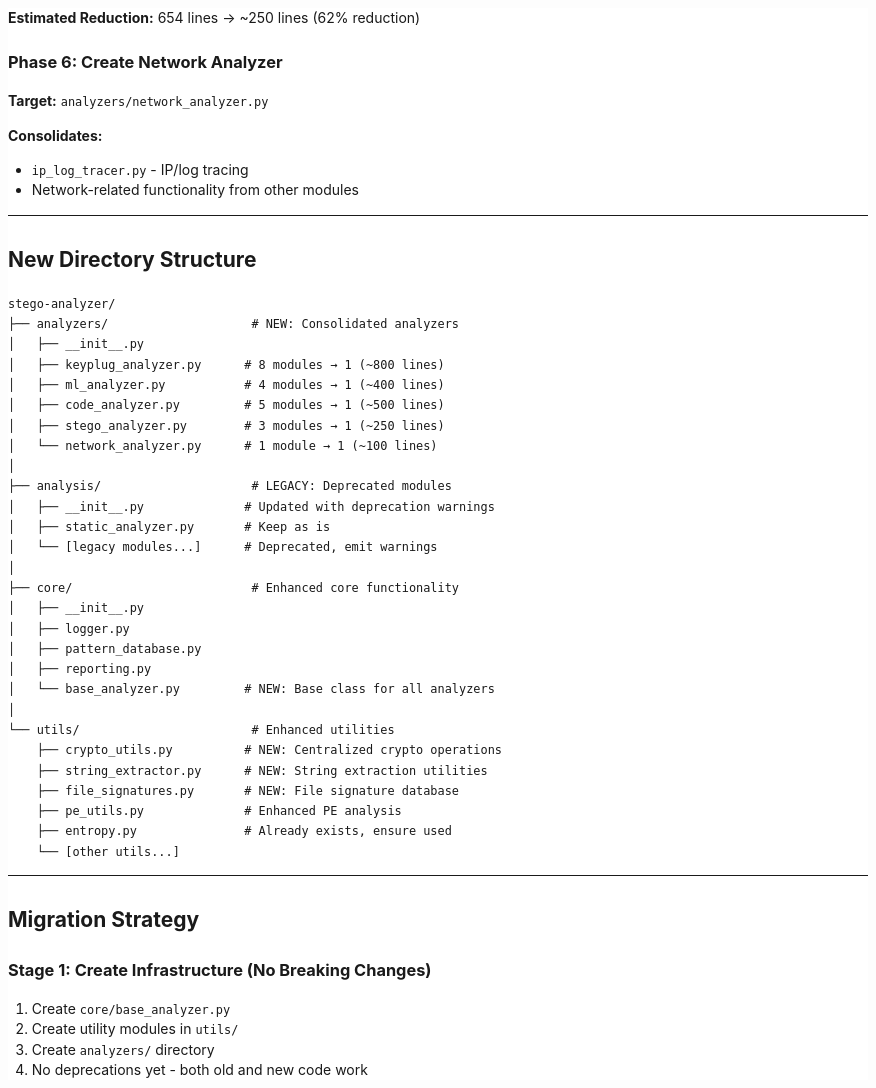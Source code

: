 **Estimated Reduction:** 654 lines → ~250 lines (62% reduction)

### Phase 6: Create Network Analyzer

**Target:** `analyzers/network_analyzer.py`

**Consolidates:**
- `ip_log_tracer.py` - IP/log tracing
- Network-related functionality from other modules

---

## New Directory Structure

```
stego-analyzer/
├── analyzers/                    # NEW: Consolidated analyzers
│   ├── __init__.py
│   ├── keyplug_analyzer.py      # 8 modules → 1 (~800 lines)
│   ├── ml_analyzer.py           # 4 modules → 1 (~400 lines)
│   ├── code_analyzer.py         # 5 modules → 1 (~500 lines)
│   ├── stego_analyzer.py        # 3 modules → 1 (~250 lines)
│   └── network_analyzer.py      # 1 module → 1 (~100 lines)
│
├── analysis/                     # LEGACY: Deprecated modules
│   ├── __init__.py              # Updated with deprecation warnings
│   ├── static_analyzer.py       # Keep as is
│   └── [legacy modules...]      # Deprecated, emit warnings
│
├── core/                         # Enhanced core functionality
│   ├── __init__.py
│   ├── logger.py
│   ├── pattern_database.py
│   ├── reporting.py
│   └── base_analyzer.py         # NEW: Base class for all analyzers
│
└── utils/                        # Enhanced utilities
    ├── crypto_utils.py          # NEW: Centralized crypto operations
    ├── string_extractor.py      # NEW: String extraction utilities
    ├── file_signatures.py       # NEW: File signature database
    ├── pe_utils.py              # Enhanced PE analysis
    ├── entropy.py               # Already exists, ensure used
    └── [other utils...]
```

---

## Migration Strategy

### Stage 1: Create Infrastructure (No Breaking Changes)

1. Create `core/base_analyzer.py`
2. Create utility modules in `utils/`
3. Create `analyzers/` directory
4. No deprecations yet - both old and new code work

